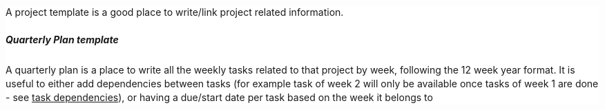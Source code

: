 A project template is a good place to write/link project related information.

##### Quarterly Plan template

A quarterly plan is a place to write all the weekly tasks related to that project by week, following the 12 week year format. It is useful to either add dependencies between tasks (for example task of week 2 will only be available once tasks of week 1 are done - see [task dependencies](https://publish.obsidian.md/tasks/Getting+Started/Task+Dependencies)), or having a due/start date per task based on the week it belongs to